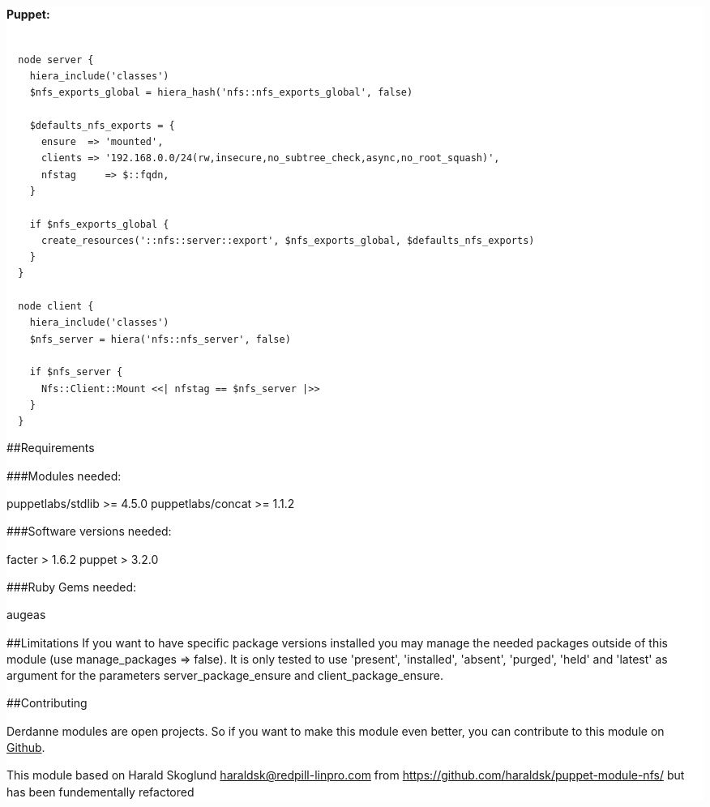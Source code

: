 **Puppet:**

```puppet
  
  node server {
    hiera_include('classes')
    $nfs_exports_global = hiera_hash('nfs::nfs_exports_global', false)
  
    $defaults_nfs_exports = {
      ensure  => 'mounted',
      clients => '192.168.0.0/24(rw,insecure,no_subtree_check,async,no_root_squash)',
      nfstag     => $::fqdn,
    }
  
    if $nfs_exports_global {
      create_resources('::nfs::server::export', $nfs_exports_global, $defaults_nfs_exports)
    }
  }
  
  node client {
    hiera_include('classes')
    $nfs_server = hiera('nfs::nfs_server', false)
    
    if $nfs_server {
      Nfs::Client::Mount <<| nfstag == $nfs_server |>>
    }
  }
```

##Requirements

###Modules needed:

puppetlabs/stdlib >= 4.5.0
puppetlabs/concat >= 1.1.2

###Software versions needed:

facter > 1.6.2
puppet > 3.2.0

###Ruby Gems needed:

augeas

##Limitations
If you want to have specific package versions installed you may manage the needed packages outside of this 
module (use manage_packages => false). It is only tested to use 'present', 'installed', 'absent',
'purged', 'held' and 'latest' as argument for the parameters server_package_ensure and client_package_ensure.

##Contributing

Derdanne modules are open projects. So if you want to make this module even better,
you can contribute to this module on [Github](https://github.com/derdanne/puppet-nfs).

This module based on Harald Skoglund <haraldsk@redpill-linpro.com> from
https://github.com/haraldsk/puppet-module-nfs/ but has been fundementally refactored
